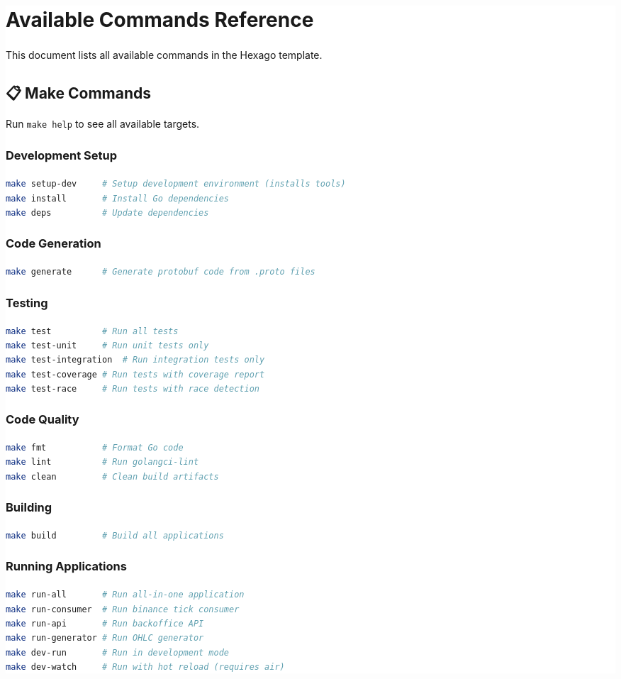 # Available Commands Reference

This document lists all available commands in the Hexago template.

## 📋 Make Commands

Run `make help` to see all available targets.

### Development Setup
```bash
make setup-dev     # Setup development environment (installs tools)
make install       # Install Go dependencies
make deps          # Update dependencies
```

### Code Generation
```bash
make generate      # Generate protobuf code from .proto files
```

### Testing
```bash
make test          # Run all tests
make test-unit     # Run unit tests only
make test-integration  # Run integration tests only
make test-coverage # Run tests with coverage report
make test-race     # Run tests with race detection
```

### Code Quality
```bash
make fmt           # Format Go code
make lint          # Run golangci-lint
make clean         # Clean build artifacts
```

### Building
```bash
make build         # Build all applications
```

### Running Applications
```bash
make run-all       # Run all-in-one application
make run-consumer  # Run binance tick consumer
make run-api       # Run backoffice API  
make run-generator # Run OHLC generator
make dev-run       # Run in development mode
make dev-watch     # Run with hot reload (requires air)
```
